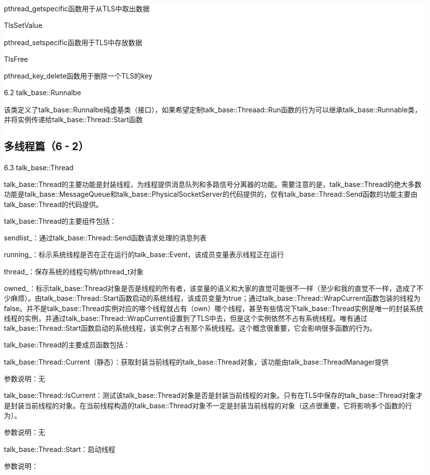 pthread_getspecific函数用于从TLS中取出数据

 

TlsSetValue

pthread_setspecific函数用于TLS中存放数据

 

TlsFree

pthread_key_delete函数用于删除一个TLS的key

 

6.2 talk_base::Runnalbe

 

该类定义了talk_base::Runnalbe纯虚基类（接口），如果希望定制talk_base::Threaad::Run函数的行为可以继承talk_base::Runnable类，并将实例传递给talk_base::Thread::Start函数


## 多线程篇（6 - 2）

6.3 talk_base::Thread

 

talk_base::Thread的主要功能是封装线程，为线程提供消息队列和多路信号分离器的功能。需要注意的是，talk_base::Thread的绝大多数功能是talk_base::MessageQueue和talk_base::PhysicalSocketServer的代码提供的，仅有talk_base::Thread::Send函数的功能主要由talk_base::Thread的代码提供。

 

talk_base::Thread的主要组件包括：

sendlist_：通过talk_base::Thread::Send函数请求处理的消息列表

running_：标示系统线程是否在正在运行的talk_base::Event，该成员变量表示线程正在运行

thread_：保存系统的线程句柄/pthread_t对象

owned_：标示talk_base::Thread对象是否是线程的所有者，该变量的语义和大家的直觉可能很不一样（至少和我的直觉不一样，造成了不少麻烦）。由talk_base::Thread::Start函数启动的系统线程，该成员变量为true；通过talk_base::Thread::WrapCurrent函数包装的线程为false。并不是talk_base::Thread实例对应的哪个线程就占有（own）哪个线程，甚至有些情况下talk_base::Thread实例是唯一的封装系统线程的实例，并通过talk_base::Thread::WrapCurrent设置到了TLS中去，但是这个实例依然不占有系统线程。唯有通过talk_base::Thread::Start函数启动的系统线程，该实例才占有那个系统线程。这个概念很重要，它会影响很多函数的行为。

 

talk_base::Thread的主要成员函数包括：

talk_base::Thread::Current（静态）：获取封装当前线程的talk_base::Thread对象，该功能由talk_base::ThreadManager提供

参数说明：无

 

talk_base::Thread::IsCurrent：测试该talk_base::Thread对象是否是封装当前线程的对象。只有在TLS中保存的talk_base::Thread对象才是封装当前线程的对象。在当前线程构造的talk_base::Thread对象不一定是封装当前线程的对象（这点很重要，它将影响多个函数的行为）。

参数说明：无

 

talk_base::Thread::Start：启动线程

参数说明：
